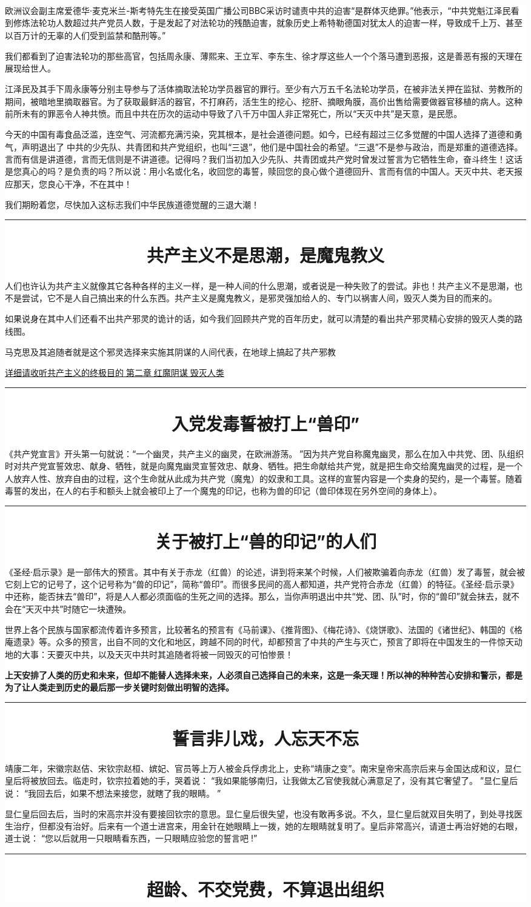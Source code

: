 欧洲议会副主席爱德华·麦克米兰-斯考特先生在接受英国广播公司BBC采访时谴责中共的迫害“是群体灭绝罪。”他表示，“中共党魁江泽民看到修炼法轮功人数超过共产党员人数，于是发起了对法轮功的残酷迫害，就象历史上希特勒德国对犹太人的迫害一样，导致成千上万、甚至以百万计的无辜的人们受到监禁和酷刑等。”

我们都看到了迫害法轮功的那些高官，包括周永康、薄熙来、王立军、李东生、徐才厚这些人一个个落马遭到恶报，这是善恶有报的天理在展现给世人。

江泽民及其手下周永康等分别主导参与了活体摘取法轮功学员器官的罪行。至少有六万五千名法轮功学员，在被非法关押在监狱、劳教所的期间，被暗地里摘取器官。为了获取最鲜活的器官，不打麻药，活生生的挖心、挖肝、摘眼角膜，高价出售给需要做器官移植的病人。这种前所未有的罪恶令人神共愤。而且中共在历次的运动中导致了八千万中国人非正常死亡，所以“天灭中共”是天意，是民愿。

今天的中国有毒食品泛滥，连空气、河流都充满污染，究其根本，是社会道德问题。如今，已经有超过三亿多觉醒的中国人选择了道德和勇气，声明退出了 中共的少先队、共青团和共产党组织，也叫“三退”，他们是中国社会的希望。“三退”不是参与政治，而是郑重的道德选择。言而有信是讲道德，言而无信则是不讲道德。记得吗？我们当初加入少先队、共青团或共产党时曾发过誓言为它牺牲生命，奋斗终生！这话是您真心的吗？是负责的吗？所以说：用小名或化名，收回您的毒誓，赎回您的良心做个道德回升、言而有信的中国人。天灭中共、老天报应那天，您良心干净，不在其中！

我们期盼着您，尽快加入这标志我们中华民族道德觉醒的三退大潮！

<hr>
<h1 align="center"><b>共产主义不是思潮，是魔鬼教义</b></h1>

人们也许认为共产主义就像其它各种各样的主义一样，是一种人间的什么思潮，或者说是一种失败了的尝试。非也！共产主义不是思潮，也不是尝试，它不是人自己搞出来的什么东西。共产主义是魔鬼教义，是邪灵强加给人的、专门以祸害人间，毁灭人类为目的而来的。

如果说身在其中人们还看不出共产邪灵的诡计的话，如今我们回顾共产党的百年历史，就可以清楚的看出共产邪灵精心安排的毁灭人类的路线图。

马克思及其追随者就是这个邪灵选择来实施其阴谋的人间代表，在地球上搞起了共产邪教

<a href="https://github.com/gofun72/telove/blob/master/goalCh.md">详细请收听共产主义的终极目的 第二章 红魔阴谋 毁灭人类</a>



<hr>

<h1 align="center"><b>入党发毒誓被打上“兽印”</b></h1>

《共产党宣言》开头第一句就说：“一个幽灵，共产主义的幽灵，在欧洲游荡。 ”因为共产党自称魔鬼幽灵，那么在加入中共党、团、队组织时对共产党宣誓效忠、献身、牺牲，就是向魔鬼幽灵宣誓效忠、献身、牺牲。把生命献给共产党，就是把生命交给魔鬼幽灵的过程，是一个人放弃人性、放弃自由的过程，这个生命就从此成为共产党（魔鬼）的奴隶和工具。这样的宣誓内容是一个卖身的契约，是一个毒誓。随着毒誓的发出，在人的右手和额头上就会被印上了一个魔鬼的印记，也称为兽的印记（兽印体现在另外空间的身体上）。

<hr>

<h1 align="center"><b>关于被打上“兽的印记”的人们</b></h1>

《圣经·启示录》是一部伟大的预言。其中有关于赤龙（红兽）的论述，讲到将来某个时候，人们被欺骗着向赤龙（红兽）发了毒誓，就会被它刻上它的记号了，这个记号称为“兽的印记”，简称“兽印”。而很多民间的高人都知道，共产党符合赤龙（红兽）的特征。《圣经·启示录》中还称，能否抹去“兽印”，将是人人都必须面临的生死之间的选择。那么，当你声明退出中共“党、团、队”时，你的“兽印”就会抹去，就不会在“天灭中共”时随它一块遭殃。

世界上各个民族与国家都流传着许多预言，比较著名的预言有《马前课》、《推背图》、《梅花诗》、《烧饼歌》、法国的《诸世纪》、韩国的《格庵遗录》等。众多的预言，出自不同的文化和地区，跨越不同的时代，却都预言了中共的产生与灭亡，预言了即将在中国发生的一件惊天动地的大事：天要灭中共，以及天灭中共时其追随者将被一同毁灭的可怕惨景！
      
<b>上天安排了人类的历史和未来，但却不能替人选择未来，人必须自己选择自己的未来，这是一条天理！所以神的种种苦心安排和警示，都是为了让人类走到历史的最后那一步关键时刻做出明智的选择。</b>
 
<hr> 
 
<h1 align="center"><b>誓言非儿戏，人忘天不忘</b></h1>

靖康二年，宋徽宗赵佶、宋钦宗赵桓、嫔妃、官员等上万人被金兵俘虏北上，史称“靖康之变”。南宋皇帝宋高宗后来与金国达成和议，显仁皇后将被放回去。临走时，钦宗拉着她的手，哭着说： “我如果能够南归，让我做太乙官使我就心满意足了，没有其它奢望了。 ”显仁皇后说： “我回去后，如果不想法来接您，就瞎了我的眼睛。 ”

显仁皇后回去后，当时的宋高宗并没有要接回钦宗的意思。显仁皇后很失望，也没有敢再多说。不久，显仁皇后就双目失明了，到处寻找医生治疗，但都没有治好。后来有一个道士进宫来，用金针在她眼睛上一拨，她的左眼睛就复明了。皇后非常高兴，请道士再治好她的右眼，道士说： “您以后就用一只眼睛看东西，一只眼睛应验您的誓言吧 !”

<hr>

<h1 align="center"><b>超龄、不交党费，不算退出组织</b></h1>
